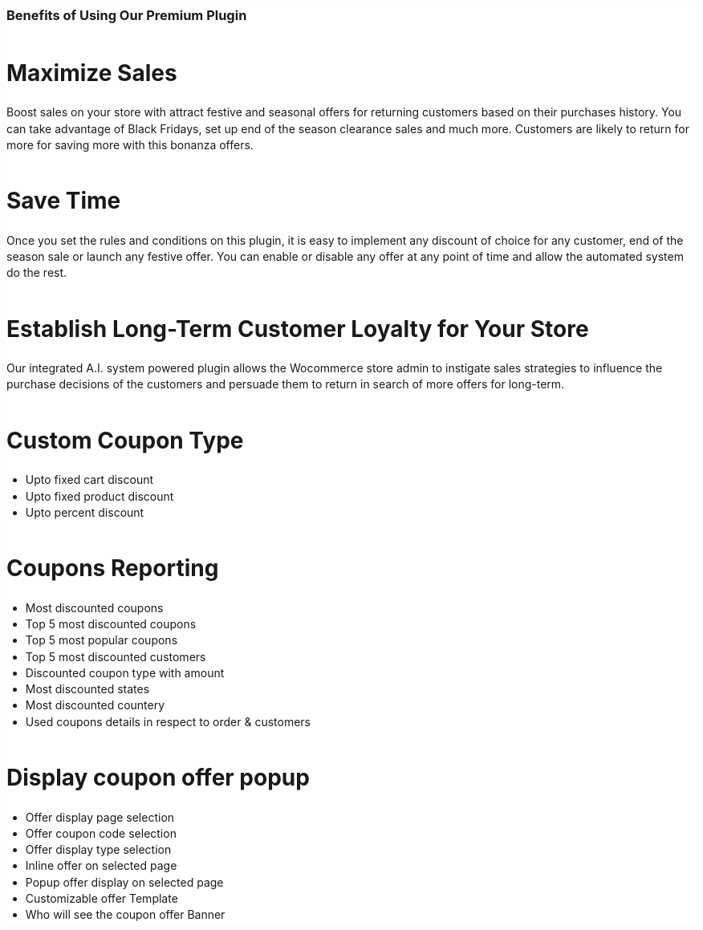 ### Benefits of Using Our Premium Plugin ###

# Maximize Sales #

Boost sales on your store with attract festive and seasonal offers for returning customers based on their purchases history. You can take advantage of Black Fridays, set up end of the season clearance sales and much more. Customers are likely to return for more for saving more with this bonanza offers. 

# Save Time #

Once you set the rules and conditions on this plugin, it is easy to implement any discount of choice for any customer, end of the season sale or launch any festive offer. You can enable or disable any offer at any point of time and allow the automated system do the rest.

# Establish Long-Term Customer Loyalty for Your Store #

Our integrated A.I. system powered plugin allows the Wocommerce store admin to instigate sales strategies to influence the purchase decisions of the customers and persuade them to return in search of more offers for long-term.

# Custom Coupon Type #

* Upto fixed cart discount
* Upto fixed product discount
* Upto percent discount

# Coupons Reporting #

* Most discounted coupons
* Top 5 most discounted coupons
* Top 5 most popular coupons
* Top 5 most discounted customers
* Discounted coupon type with amount
* Most discounted states
* Most discounted countery
* Used coupons details in respect to order & customers

# Display coupon offer popup #

* Offer display page selection
* Offer coupon code selection
* Offer display type selection
* Inline offer on selected page
* Popup offer display on selected page
* Customizable offer Template
* Who will see the coupon offer Banner
